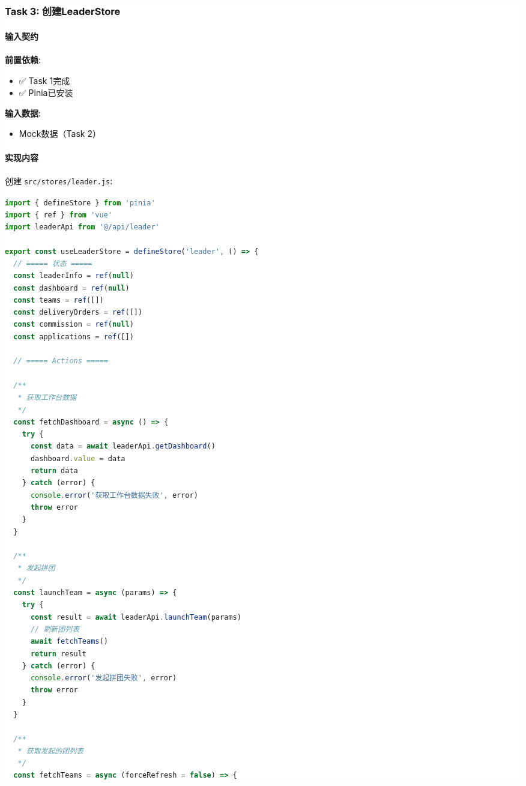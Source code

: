 
### Task 3: 创建LeaderStore

#### 输入契约

**前置依赖**:
- ✅ Task 1完成
- ✅ Pinia已安装

**输入数据**:
- Mock数据（Task 2）

#### 实现内容

创建 `src/stores/leader.js`:

```javascript
import { defineStore } from 'pinia'
import { ref } from 'vue'
import leaderApi from '@/api/leader'

export const useLeaderStore = defineStore('leader', () => {
  // ===== 状态 =====
  const leaderInfo = ref(null)
  const dashboard = ref(null)
  const teams = ref([])
  const deliveryOrders = ref([])
  const commission = ref(null)
  const applications = ref([])
  
  // ===== Actions =====
  
  /**
   * 获取工作台数据
   */
  const fetchDashboard = async () => {
    try {
      const data = await leaderApi.getDashboard()
      dashboard.value = data
      return data
    } catch (error) {
      console.error('获取工作台数据失败', error)
      throw error
    }
  }
  
  /**
   * 发起拼团
   */
  const launchTeam = async (params) => {
    try {
      const result = await leaderApi.launchTeam(params)
      // 刷新团列表
      await fetchTeams()
      return result
    } catch (error) {
      console.error('发起拼团失败', error)
      throw error
    }
  }
  
  /**
   * 获取发起的团列表
   */
  const fetchTeams = async (forceRefresh = false) => {
```